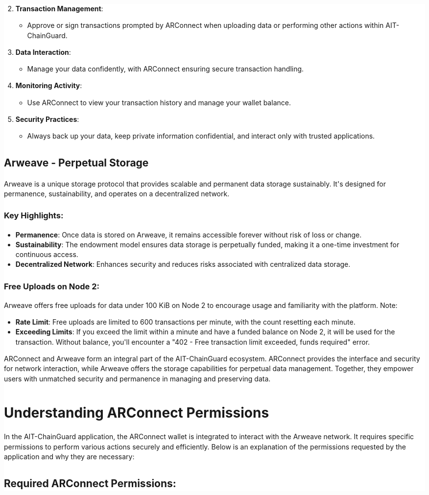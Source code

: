 2. **Transaction Management**: 
   - Approve or sign transactions prompted by ARConnect when uploading data or performing other actions within AIT-ChainGuard.

3. **Data Interaction**: 
   - Manage your data confidently, with ARConnect ensuring secure transaction handling.

4. **Monitoring Activity**: 
   - Use ARConnect to view your transaction history and manage your wallet balance.

5. **Security Practices**: 
   - Always back up your data, keep private information confidential, and interact only with trusted applications.

## Arweave - Perpetual Storage

Arweave is a unique storage protocol that provides scalable and permanent data storage sustainably. It's designed for permanence, sustainability, and operates on a decentralized network.

### Key Highlights:

- **Permanence**: Once data is stored on Arweave, it remains accessible forever without risk of loss or change.
- **Sustainability**: The endowment model ensures data storage is perpetually funded, making it a one-time investment for continuous access.
- **Decentralized Network**: Enhances security and reduces risks associated with centralized data storage.

### Free Uploads on Node 2:

Arweave offers free uploads for data under 100 KiB on Node 2 to encourage usage and familiarity with the platform. Note:

- **Rate Limit**: Free uploads are limited to 600 transactions per minute, with the count resetting each minute.
- **Exceeding Limits**: If you exceed the limit within a minute and have a funded balance on Node 2, it will be used for the transaction. Without balance, you'll encounter a "402 - Free transaction limit exceeded, funds required" error.

ARConnect and Arweave form an integral part of the AIT-ChainGuard ecosystem. ARConnect provides the interface and security for network interaction, while Arweave offers the storage capabilities for perpetual data management. Together, they empower users with unmatched security and permanence in managing and preserving data.


# Understanding ARConnect Permissions

In the AIT-ChainGuard application, the ARConnect wallet is integrated to interact with the Arweave network. It requires specific permissions to perform various actions securely and efficiently. Below is an explanation of the permissions requested by the application and why they are necessary:

## Required ARConnect Permissions:
